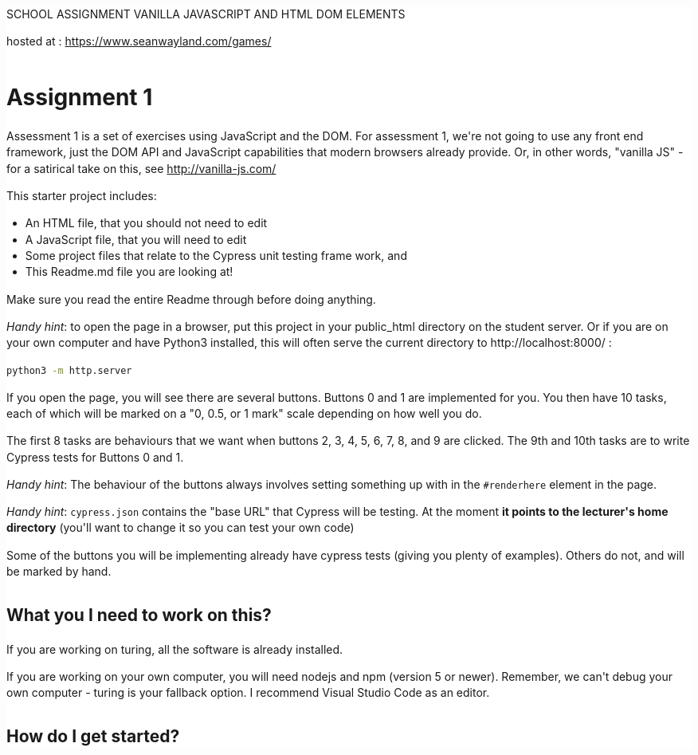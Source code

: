 SCHOOL ASSIGNMENT VANILLA JAVASCRIPT AND HTML DOM ELEMENTS 

hosted at : 
https://www.seanwayland.com/games/


# Assignment 1

Assessment 1 is a set of exercises using JavaScript and the DOM. For assessment 1, we're not going to use any front end framework, just the DOM API and JavaScript capabilities that modern browsers already provide. Or, in other words, "vanilla JS" - for a satirical take on this, see http://vanilla-js.com/ 

This starter project includes:

* An HTML file, that you should not need to edit
* A JavaScript file, that you will need to edit
* Some project files that relate to the Cypress unit testing frame work, and
* This Readme.md file you are looking at!

Make sure you read the entire Readme through before doing anything.

*Handy hint*: to open the page in a browser, put this project in your public_html directory on the student server. Or if you are on your own computer and have Python3 installed, this will often serve the current directory to http://localhost:8000/ :

```sh
python3 -m http.server
```

If you open the page, you will see there are several buttons. Buttons 0 and 1 are implemented for you. You then have 10 tasks, each of which will be marked on a "0, 0.5, or 1 mark" scale depending on how well you do.

The first 8 tasks are behaviours that we want when buttons 2, 3, 4, 5, 6, 7, 8, and 9 are clicked. The 9th and 10th tasks are to write Cypress tests for Buttons 0 and 1.

*Handy hint*: The behaviour of the buttons always involves setting something up with in the `#renderhere` element in the page.

*Handy hint*: `cypress.json` contains the "base URL" that Cypress will be testing. At the moment **it points to the lecturer's home directory** (you'll want to change it so you can test your own code)

Some of the buttons you will be implementing already have cypress tests (giving you plenty of examples). Others do not, and will be marked by hand.

## What you I need to work on this?

If you are working on turing, all the software is already installed.

If you are working on your own computer, you will need nodejs and npm (version 5 or newer). Remember, we can't debug your own computer - turing is your fallback option. I recommend Visual Studio Code as an editor.

## How do I get started?
